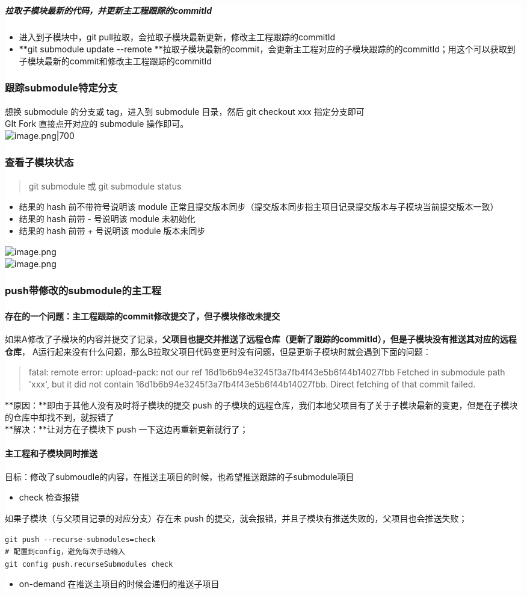 ##### 拉取子模块最新的代码，并更新主工程跟踪的commitId

- 进入到子模块中，git pull拉取，会拉取子模块最新更新，修改主工程跟踪的commitId
- **git submodule update --remote **拉取子模块最新的commit，会更新主工程对应的子模块跟踪的的commitId；用这个可以获取到子模块最新的commit和修改主工程跟踪的commitId

### 跟踪submodule特定分支

想换 submodule 的分支或 tag，进入到 submodule 目录，然后 git checkout xxx 指定分支即可<br>GIt Fork 直接点开对应的 submodule 操作即可。<br>![image.png|700](https://cdn.nlark.com/yuque/0/2023/png/694278/1692966952871-596975ca-3a29-4380-ab5f-6b9b1f4fc681.png#averageHue=%2339312f&clientId=u0a712167-0c2d-4&from=paste&height=372&id=u17185f5a&originHeight=744&originWidth=486&originalType=binary&ratio=2&rotation=0&showTitle=false&size=67064&status=done&style=stroke&taskId=u3344245f-09db-4fc9-913e-876118adcce&title=&width=243)

### 查看子模块状态

> git submodule
> 或
> git submodule status

- 结果的 hash 前不带符号说明该 module 正常且提交版本同步（提交版本同步指主项目记录提交版本与子模块当前提交版本一致）
- 结果的 hash 前带 - 号说明该 module 未初始化
- 结果的 hash 前带 + 号说明该 module 版本未同步

![image.png](https://cdn.nlark.com/yuque/0/2023/png/694278/1692968403860-072fc7fa-08e3-451f-8f6e-e9b7c7629c88.png#averageHue=%2399812a&clientId=u0a712167-0c2d-4&from=paste&height=30&id=ud621e67e&originHeight=60&originWidth=1242&originalType=binary&ratio=2&rotation=0&showTitle=false&size=94633&status=done&style=stroke&taskId=ub4b42fd6-6866-4b96-a4df-168b4b5fc91&title=&width=621)<br>![image.png](https://cdn.nlark.com/yuque/0/2023/png/694278/1692968430855-a825e21c-93f7-478e-8cc6-5f62cc064465.png#averageHue=%23362e2c&clientId=u0a712167-0c2d-4&from=paste&height=223&id=u549aa928&originHeight=446&originWidth=1256&originalType=binary&ratio=2&rotation=0&showTitle=false&size=127590&status=done&style=stroke&taskId=u2d265eb2-d1ef-4709-954c-d3d11d29642&title=&width=628)

### push带修改的submodule的主工程

#### 存在的一个问题：主工程跟踪的commit修改提交了，但子模块修改未提交

如果A修改了子模块的内容并提交了记录，**父项目也提交并推送了远程仓库（更新了跟踪的commitId），但是子模块没有推送其对应的远程仓库**， A运行起来没有什么问题，那么B拉取父项目代码变更时没有问题，但是更新子模块时就会遇到下面的问题：

> fatal: remote error: upload-pack: not our ref 16d1b6b94e3245f3a7fb4f43e5b6f44b14027fbb
> Fetched in submodule path 'xxx', but it did not contain 16d1b6b94e3245f3a7fb4f43e5b6f44b14027fbb.
> Direct fetching of that commit failed.

**原因：**即由于其他人没有及时将子模块的提交 push 的子模块的远程仓库，我们本地父项目有了关于子模块最新的变更，但是在子模块的仓库中却找不到，就报错了<br>**解决：**让对方在子模块下 push 一下这边再重新更新就行了；

#### 主工程和子模块同时推送

目标：修改了submoudle的内容，在推送主项目的时候，也希望推送跟踪的子submodule项目

- check 检查报错

如果子模块（与父项目记录的对应分支）存在未 push 的提交，就会报错，并且子模块有推送失败的，父项目也会推送失败；

```shell
git push --recurse-submodules=check
# 配置到config，避免每次手动输入
git config push.recurseSubmodules check
```

- on-demand 在推送主项目的时候会递归的推送子项目
